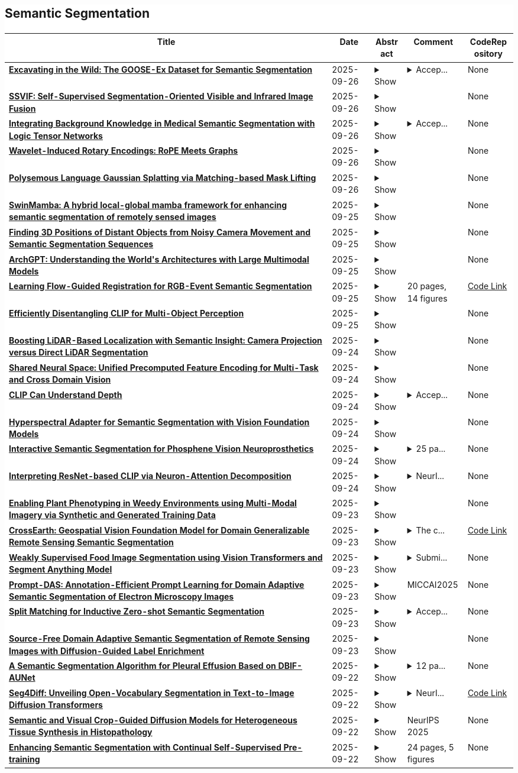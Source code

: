 ## Semantic Segmentation

| **Title** | **Date** | **Abstract** | **Comment** | **CodeRepository** |
| --- | --- | --- | --- | --- |
| **[Excavating in the Wild: The GOOSE-Ex Dataset for Semantic Segmentation](http://arxiv.org/abs/2409.18788v2)** | 2025-09-26 | <details><summary>Show</summary></details> | <details><summary>Accep...</summary></details> | None |
| **[SSVIF: Self-Supervised Segmentation-Oriented Visible and Infrared Image Fusion](http://arxiv.org/abs/2509.22450v1)** | 2025-09-26 | <details><summary>Show</summary></details> |  | None |
| **[Integrating Background Knowledge in Medical Semantic Segmentation with Logic Tensor Networks](http://arxiv.org/abs/2509.22399v1)** | 2025-09-26 | <details><summary>Show</summary></details> | <details><summary>Accep...</summary></details> | None |
| **[Wavelet-Induced Rotary Encodings: RoPE Meets Graphs](http://arxiv.org/abs/2509.22259v1)** | 2025-09-26 | <details><summary>Show</summary></details> |  | None |
| **[Polysemous Language Gaussian Splatting via Matching-based Mask Lifting](http://arxiv.org/abs/2509.22225v1)** | 2025-09-26 | <details><summary>Show</summary></details> |  | None |
| **[SwinMamba: A hybrid local-global mamba framework for enhancing semantic segmentation of remotely sensed images](http://arxiv.org/abs/2509.20918v1)** | 2025-09-25 | <details><summary>Show</summary></details> |  | None |
| **[Finding 3D Positions of Distant Objects from Noisy Camera Movement and Semantic Segmentation Sequences](http://arxiv.org/abs/2509.20906v1)** | 2025-09-25 | <details><summary>Show</summary></details> |  | None |
| **[ArchGPT: Understanding the World's Architectures with Large Multimodal Models](http://arxiv.org/abs/2509.20858v1)** | 2025-09-25 | <details><summary>Show</summary></details> |  | None |
| **[Learning Flow-Guided Registration for RGB-Event Semantic Segmentation](http://arxiv.org/abs/2505.01548v2)** | 2025-09-25 | <details><summary>Show</summary></details> | 20 pages, 14 figures | [Code Link](https://github.com/zyaocoder/BRENet) |
| **[Efficiently Disentangling CLIP for Multi-Object Perception](http://arxiv.org/abs/2502.02977v4)** | 2025-09-25 | <details><summary>Show</summary></details> |  | None |
| **[Boosting LiDAR-Based Localization with Semantic Insight: Camera Projection versus Direct LiDAR Segmentation](http://arxiv.org/abs/2509.20486v1)** | 2025-09-24 | <details><summary>Show</summary></details> |  | None |
| **[Shared Neural Space: Unified Precomputed Feature Encoding for Multi-Task and Cross Domain Vision](http://arxiv.org/abs/2509.20481v1)** | 2025-09-24 | <details><summary>Show</summary></details> |  | None |
| **[CLIP Can Understand Depth](http://arxiv.org/abs/2402.03251v2)** | 2025-09-24 | <details><summary>Show</summary></details> | <details><summary>Accep...</summary></details> | None |
| **[Hyperspectral Adapter for Semantic Segmentation with Vision Foundation Models](http://arxiv.org/abs/2509.20107v1)** | 2025-09-24 | <details><summary>Show</summary></details> |  | None |
| **[Interactive Semantic Segmentation for Phosphene Vision Neuroprosthetics](http://arxiv.org/abs/2509.19957v1)** | 2025-09-24 | <details><summary>Show</summary></details> | <details><summary>25 pa...</summary></details> | None |
| **[Interpreting ResNet-based CLIP via Neuron-Attention Decomposition](http://arxiv.org/abs/2509.19943v1)** | 2025-09-24 | <details><summary>Show</summary></details> | <details><summary>NeurI...</summary></details> | None |
| **[Enabling Plant Phenotyping in Weedy Environments using Multi-Modal Imagery via Synthetic and Generated Training Data](http://arxiv.org/abs/2509.19208v1)** | 2025-09-23 | <details><summary>Show</summary></details> |  | None |
| **[CrossEarth: Geospatial Vision Foundation Model for Domain Generalizable Remote Sensing Semantic Segmentation](http://arxiv.org/abs/2410.22629v3)** | 2025-09-23 | <details><summary>Show</summary></details> | <details><summary>The c...</summary></details> | [Code Link](https://github.com/Cuzyoung/CrossEarth) |
| **[Weakly Supervised Food Image Segmentation using Vision Transformers and Segment Anything Model](http://arxiv.org/abs/2509.19028v1)** | 2025-09-23 | <details><summary>Show</summary></details> | <details><summary>Submi...</summary></details> | None |
| **[Prompt-DAS: Annotation-Efficient Prompt Learning for Domain Adaptive Semantic Segmentation of Electron Microscopy Images](http://arxiv.org/abs/2509.18973v1)** | 2025-09-23 | <details><summary>Show</summary></details> | MICCAI2025 | None |
| **[Split Matching for Inductive Zero-shot Semantic Segmentation](http://arxiv.org/abs/2505.05023v3)** | 2025-09-23 | <details><summary>Show</summary></details> | <details><summary>Accep...</summary></details> | None |
| **[Source-Free Domain Adaptive Semantic Segmentation of Remote Sensing Images with Diffusion-Guided Label Enrichment](http://arxiv.org/abs/2509.18502v1)** | 2025-09-23 | <details><summary>Show</summary></details> |  | None |
| **[A Semantic Segmentation Algorithm for Pleural Effusion Based on DBIF-AUNet](http://arxiv.org/abs/2508.06191v2)** | 2025-09-22 | <details><summary>Show</summary></details> | <details><summary>12 pa...</summary></details> | None |
| **[Seg4Diff: Unveiling Open-Vocabulary Segmentation in Text-to-Image Diffusion Transformers](http://arxiv.org/abs/2509.18096v1)** | 2025-09-22 | <details><summary>Show</summary></details> | <details><summary>NeurI...</summary></details> | [Code Link](https://cvlab-kaist.github.io/Seg4Diff) |
| **[Semantic and Visual Crop-Guided Diffusion Models for Heterogeneous Tissue Synthesis in Histopathology](http://arxiv.org/abs/2509.17847v1)** | 2025-09-22 | <details><summary>Show</summary></details> | NeurIPS 2025 | None |
| **[Enhancing Semantic Segmentation with Continual Self-Supervised Pre-training](http://arxiv.org/abs/2509.17816v1)** | 2025-09-22 | <details><summary>Show</summary></details> | 24 pages, 5 figures | None |